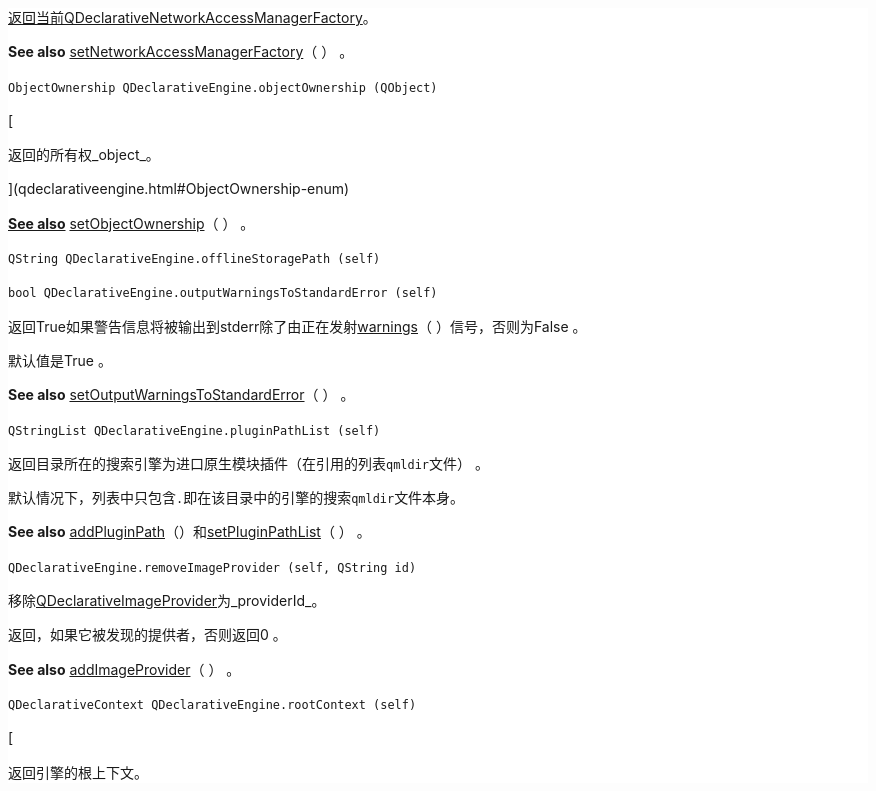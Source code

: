 [](qdeclarativenetworkaccessmanagerfactory.html)

[返回当前](qdeclarativenetworkaccessmanagerfactory.html)[QDeclarativeNetworkAccessManagerFactory](qdeclarativenetworkaccessmanagerfactory.html)。

**See also** [setNetworkAccessManagerFactory](qdeclarativeengine.html#setNetworkAccessManagerFactory)（ ） 。

```
ObjectOwnership QDeclarativeEngine.objectOwnership (QObject)
```

[

返回的所有权_object_。

](qdeclarativeengine.html#ObjectOwnership-enum)

[**See also**](qdeclarativeengine.html#ObjectOwnership-enum) [setObjectOwnership](qdeclarativeengine.html#setObjectOwnership)（ ） 。

```
QString QDeclarativeEngine.offlineStoragePath (self)
```

```
bool QDeclarativeEngine.outputWarningsToStandardError (self)
```

返回True如果警告信息将被输出到stderr除了由正在发射[warnings](qdeclarativeengine.html#warnings)（ ）信号，否则为False 。

默认值是True 。

**See also** [setOutputWarningsToStandardError](qdeclarativeengine.html#setOutputWarningsToStandardError)（ ） 。

```
QStringList QDeclarativeEngine.pluginPathList (self)
```

返回目录所在的搜索引擎为进口原生模块插件（在引用的列表`qmldir`文件） 。

默认情况下，列表中只包含`.`即在该目录中的引擎的搜索`qmldir`文件本身。

**See also** [addPluginPath](qdeclarativeengine.html#addPluginPath)（）和[setPluginPathList](qdeclarativeengine.html#setPluginPathList)（ ） 。

```
QDeclarativeEngine.removeImageProvider (self, QString id)
```

移除[QDeclarativeImageProvider](qdeclarativeimageprovider.html)为_providerId_。

返回，如果它被发现的提供者，否则返回0 。

**See also** [addImageProvider](qdeclarativeengine.html#addImageProvider)（ ） 。

```
QDeclarativeContext QDeclarativeEngine.rootContext (self)
```

[

返回引擎的根上下文。
